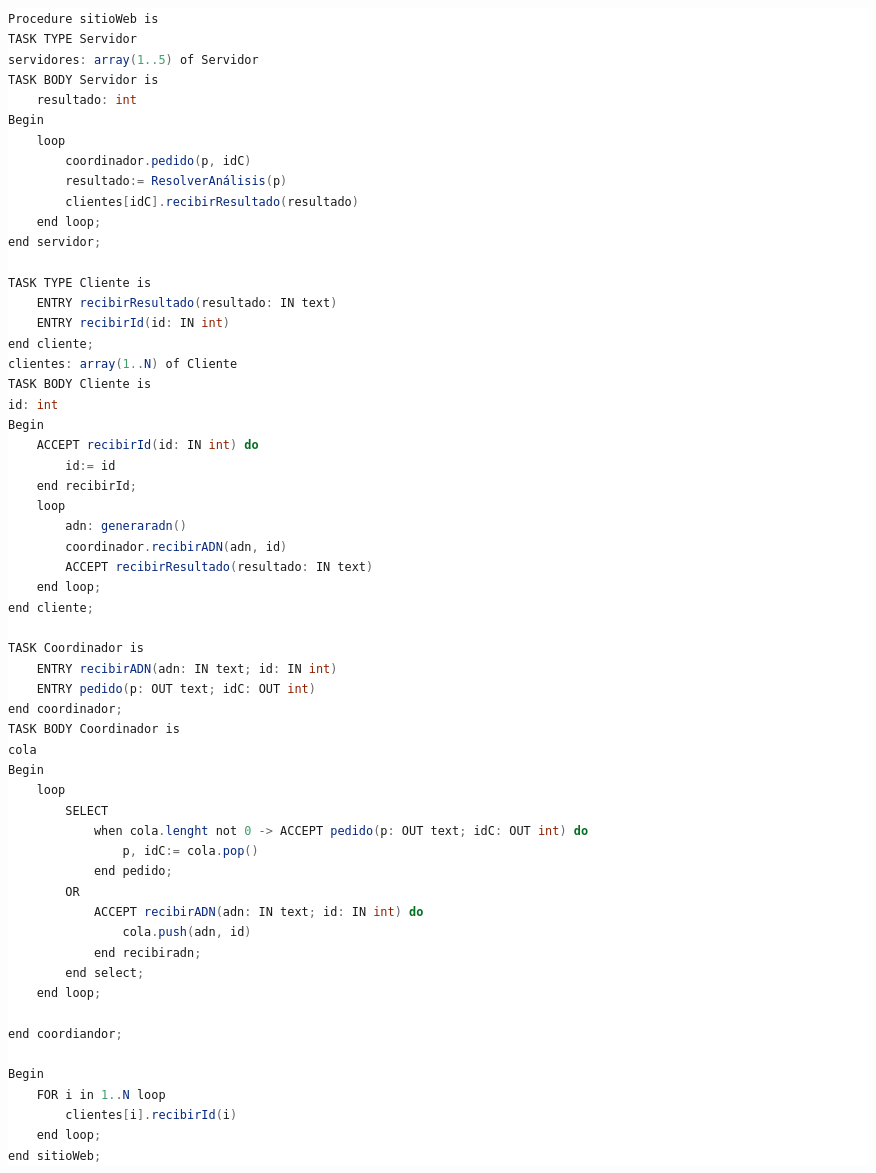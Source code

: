 ```java
Procedure sitioWeb is
TASK TYPE Servidor
servidores: array(1..5) of Servidor
TASK BODY Servidor is
    resultado: int
Begin
    loop
        coordinador.pedido(p, idC) 
        resultado:= ResolverAnálisis(p)
        clientes[idC].recibirResultado(resultado)
    end loop;
end servidor;

TASK TYPE Cliente is
    ENTRY recibirResultado(resultado: IN text)
    ENTRY recibirId(id: IN int)
end cliente;
clientes: array(1..N) of Cliente
TASK BODY Cliente is
id: int
Begin
    ACCEPT recibirId(id: IN int) do
        id:= id
    end recibirId;
    loop
        adn: generaradn()
        coordinador.recibirADN(adn, id)
        ACCEPT recibirResultado(resultado: IN text)
    end loop;
end cliente;

TASK Coordinador is
    ENTRY recibirADN(adn: IN text; id: IN int)
    ENTRY pedido(p: OUT text; idC: OUT int)
end coordinador;
TASK BODY Coordinador is
cola
Begin
    loop
        SELECT
            when cola.lenght not 0 -> ACCEPT pedido(p: OUT text; idC: OUT int) do
                p, idC:= cola.pop()
            end pedido;
        OR 
            ACCEPT recibirADN(adn: IN text; id: IN int) do
                cola.push(adn, id)
            end recibiradn;
        end select;
    end loop;

end coordiandor;

Begin
    FOR i in 1..N loop
        clientes[i].recibirId(i)
    end loop;
end sitioWeb;
```
